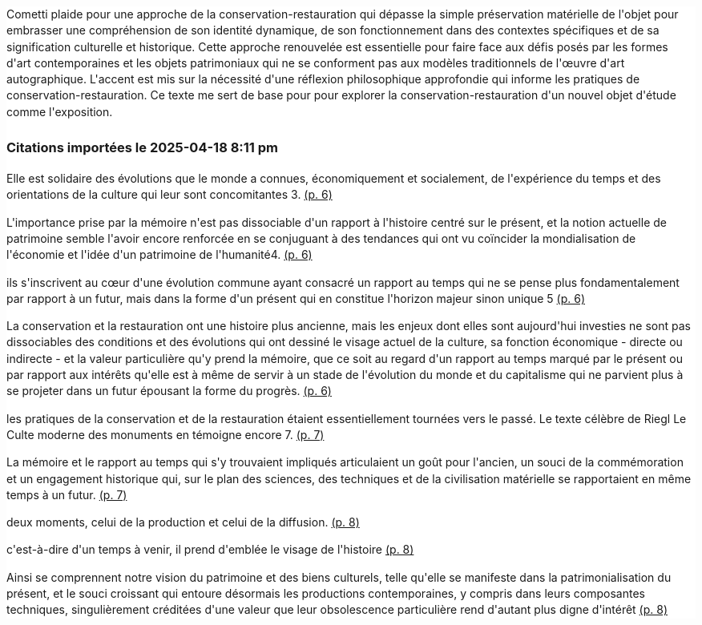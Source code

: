 Cometti plaide pour une approche de la conservation-restauration qui dépasse la simple préservation matérielle de l'objet pour embrasser une compréhension de son identité dynamique, de son fonctionnement dans des contextes spécifiques et de sa signification culturelle et historique. Cette approche renouvelée est essentielle pour faire face aux défis posés par les formes d'art contemporaines et les objets patrimoniaux qui ne se conforment pas aux modèles traditionnels de l'œuvre d'art autographique. L'accent est mis sur la nécessité d'une réflexion philosophique approfondie qui informe les pratiques de conservation-restauration. Ce texte me sert de base pour pour explorer la conservation-restauration d'un nouvel objet d'étude comme l'exposition.

### Citations importées le 2025-04-18 8:11 pm

Elle est solidaire des évolutions que le monde a connues, économiquement et socialement, de l'expérience du temps et des orientations de la culture qui leur sont concomitantes 3. [(p. 6)](zotero://open-pdf/library/items/64EEZPA2?page=6&annotation=I7MVYP4K)


L'importance prise par la mémoire n'est pas dissociable d'un rapport à l'histoire centré sur le présent, et la notion actuelle de patrimoine semble l'avoir encore renforcée en se conjuguant à des tendances qui ont vu coïncider la mondialisation de l'économie et l'idée d'un patrimoine de l'humanité4. [(p. 6)](zotero://open-pdf/library/items/64EEZPA2?page=6&annotation=FQ6VC3Q2)


ils s'inscrivent au cœur d'une évolution commune ayant consacré un rapport au temps qui ne se pense plus fondamentalement par rapport à un futur, mais dans la forme d'un présent qui en constitue l'horizon majeur sinon unique 5 [(p. 6)](zotero://open-pdf/library/items/64EEZPA2?page=6&annotation=D3AQKQVV)


La conservation et la restauration ont une histoire plus ancienne, mais les enjeux dont elles sont aujourd'hui investies ne sont pas dissociables des conditions et des évolutions qui ont dessiné le visage actuel de la culture, sa fonction économique - directe ou indirecte - et la valeur particulière qu'y prend la mémoire, que ce soit au regard d'un rapport au temps marqué par le présent ou par rapport aux intérêts qu'elle est à même de servir à un stade de l'évolution du monde et du capitalisme qui ne parvient plus à se projeter dans un futur épousant la forme du progrès. [(p. 6)](zotero://open-pdf/library/items/64EEZPA2?page=6&annotation=6SABB9UH)


les pratiques de la conservation et de la restauration étaient essentiellement tournées vers le passé. Le texte célèbre de Riegl Le Culte moderne des monuments en témoigne encore 7. [(p. 7)](zotero://open-pdf/library/items/64EEZPA2?page=7&annotation=5TEDPCB3)


La mémoire et le rapport au temps qui s'y trouvaient impliqués articulaient un goût pour l'ancien, un souci de la commémoration et un engagement historique qui, sur le plan des sciences, des techniques et de la civilisation matérielle se rapportaient en même temps à un futur. [(p. 7)](zotero://open-pdf/library/items/64EEZPA2?page=7&annotation=88CPVWR3)


deux moments, celui de la production et celui de la diffusion. [(p. 8)](zotero://open-pdf/library/items/64EEZPA2?page=8&annotation=SH9WU7E2)


c'est-à-dire d'un temps à venir, il prend d'emblée le visage de l'histoire [(p. 8)](zotero://open-pdf/library/items/64EEZPA2?page=8&annotation=53DQF249)


Ainsi se comprennent notre vision du patrimoine et des biens culturels, telle qu'elle se manifeste dans la patrimonialisation du présent, et le souci croissant qui entoure désormais les productions contemporaines, y compris dans leurs composantes techniques, singulièrement créditées d'une valeur que leur obsolescence particulière rend d'autant plus digne d'intérêt [(p. 8)](zotero://open-pdf/library/items/64EEZPA2?page=8&annotation=J7KD8FUN)
